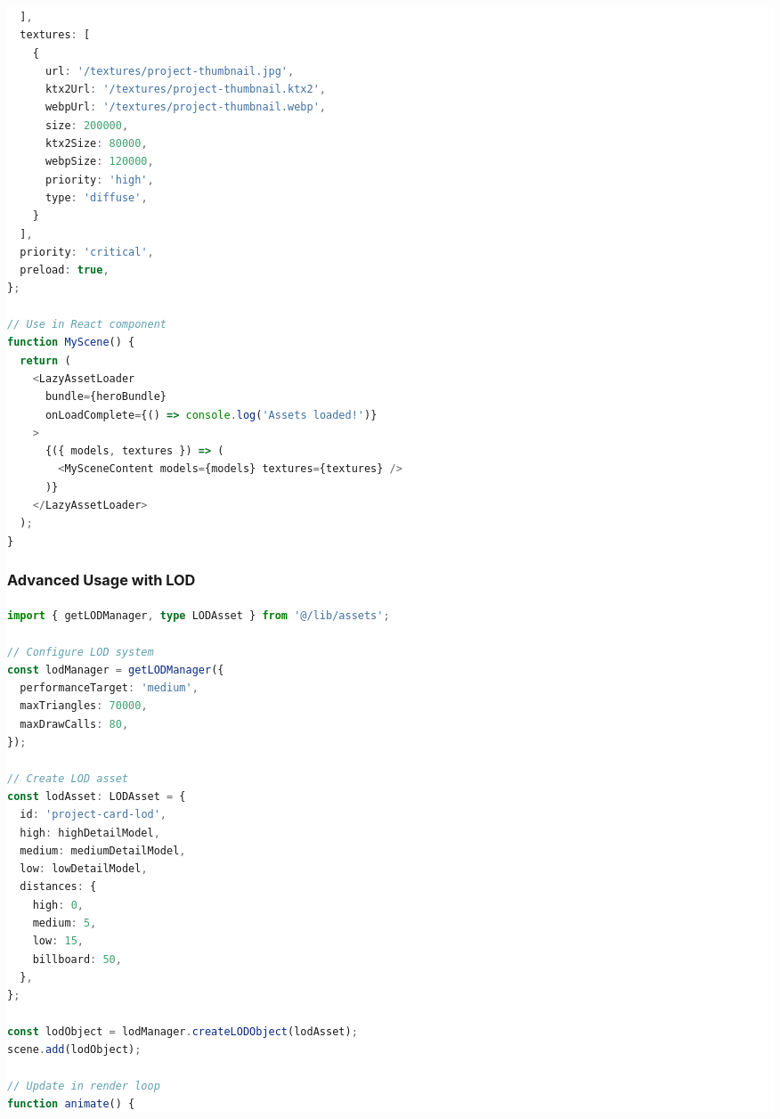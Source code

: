 ```typescript
  ],
  textures: [
    {
      url: '/textures/project-thumbnail.jpg',
      ktx2Url: '/textures/project-thumbnail.ktx2',
      webpUrl: '/textures/project-thumbnail.webp',
      size: 200000,
      ktx2Size: 80000,
      webpSize: 120000,
      priority: 'high',
      type: 'diffuse',
    }
  ],
  priority: 'critical',
  preload: true,
};

// Use in React component
function MyScene() {
  return (
    <LazyAssetLoader
      bundle={heroBundle}
      onLoadComplete={() => console.log('Assets loaded!')}
    >
      {({ models, textures }) => (
        <MySceneContent models={models} textures={textures} />
      )}
    </LazyAssetLoader>
  );
}
```

### Advanced Usage with LOD

```typescript
import { getLODManager, type LODAsset } from '@/lib/assets';

// Configure LOD system
const lodManager = getLODManager({
  performanceTarget: 'medium',
  maxTriangles: 70000,
  maxDrawCalls: 80,
});

// Create LOD asset
const lodAsset: LODAsset = {
  id: 'project-card-lod',
  high: highDetailModel,
  medium: mediumDetailModel,
  low: lowDetailModel,
  distances: {
    high: 0,
    medium: 5,
    low: 15,
    billboard: 50,
  },
};

const lodObject = lodManager.createLODObject(lodAsset);
scene.add(lodObject);

// Update in render loop
function animate() {
```